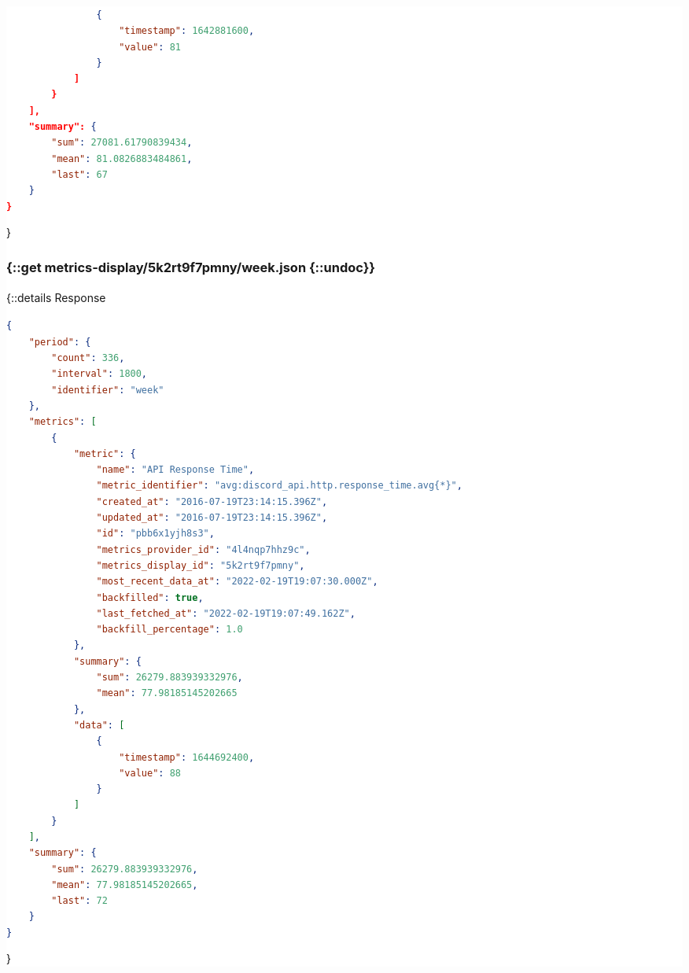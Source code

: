 ```json
                {
                    "timestamp": 1642881600,
                    "value": 81
                }
            ]
        }
    ],
    "summary": {
        "sum": 27081.61790839434,
        "mean": 81.0826883484861,
        "last": 67
    }
}
```
}

### {::get metrics-display/5k2rt9f7pmny/week.json {::undoc}}

{::details 
Response<summ>
```json
{
    "period": {
        "count": 336,
        "interval": 1800,
        "identifier": "week"
    },
    "metrics": [
        {
            "metric": {
                "name": "API Response Time",
                "metric_identifier": "avg:discord_api.http.response_time.avg{*}",
                "created_at": "2016-07-19T23:14:15.396Z",
                "updated_at": "2016-07-19T23:14:15.396Z",
                "id": "pbb6x1yjh8s3",
                "metrics_provider_id": "4l4nqp7hhz9c",
                "metrics_display_id": "5k2rt9f7pmny",
                "most_recent_data_at": "2022-02-19T19:07:30.000Z",
                "backfilled": true,
                "last_fetched_at": "2022-02-19T19:07:49.162Z",
                "backfill_percentage": 1.0
            },
            "summary": {
                "sum": 26279.883939332976,
                "mean": 77.98185145202665
            },
            "data": [
                {
                    "timestamp": 1644692400,
                    "value": 88
                }
            ]
        }
    ],
    "summary": {
        "sum": 26279.883939332976,
        "mean": 77.98185145202665,
        "last": 72
    }
}
```
}
